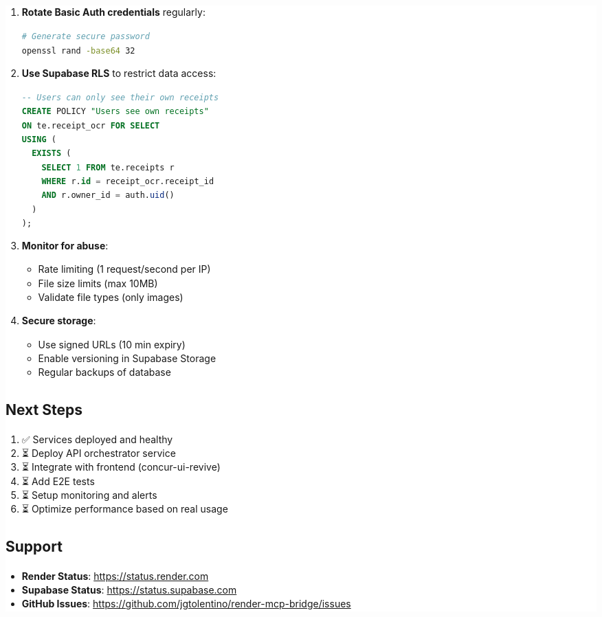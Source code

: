 1. **Rotate Basic Auth credentials** regularly:
   ```bash
   # Generate secure password
   openssl rand -base64 32
   ```

2. **Use Supabase RLS** to restrict data access:
   ```sql
   -- Users can only see their own receipts
   CREATE POLICY "Users see own receipts"
   ON te.receipt_ocr FOR SELECT
   USING (
     EXISTS (
       SELECT 1 FROM te.receipts r
       WHERE r.id = receipt_ocr.receipt_id
       AND r.owner_id = auth.uid()
     )
   );
   ```

3. **Monitor for abuse**:
   - Rate limiting (1 request/second per IP)
   - File size limits (max 10MB)
   - Validate file types (only images)

4. **Secure storage**:
   - Use signed URLs (10 min expiry)
   - Enable versioning in Supabase Storage
   - Regular backups of database

## Next Steps

1. ✅ Services deployed and healthy
2. ⏳ Deploy API orchestrator service
3. ⏳ Integrate with frontend (concur-ui-revive)
4. ⏳ Add E2E tests
5. ⏳ Setup monitoring and alerts
6. ⏳ Optimize performance based on real usage

## Support

- **Render Status**: https://status.render.com
- **Supabase Status**: https://status.supabase.com
- **GitHub Issues**: https://github.com/jgtolentino/render-mcp-bridge/issues
